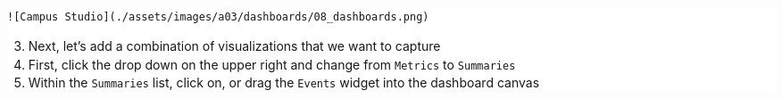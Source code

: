    ![Campus Studio](./assets/images/a03/dashboards/08_dashboards.png)

3. Next, let’s add a combination of visualizations that we want to capture
4. First, click the drop down on the upper right and change from `Metrics` to `Summaries`
5. Within the `Summaries` list, click on, or drag the `Events` widget into the dashboard canvas
